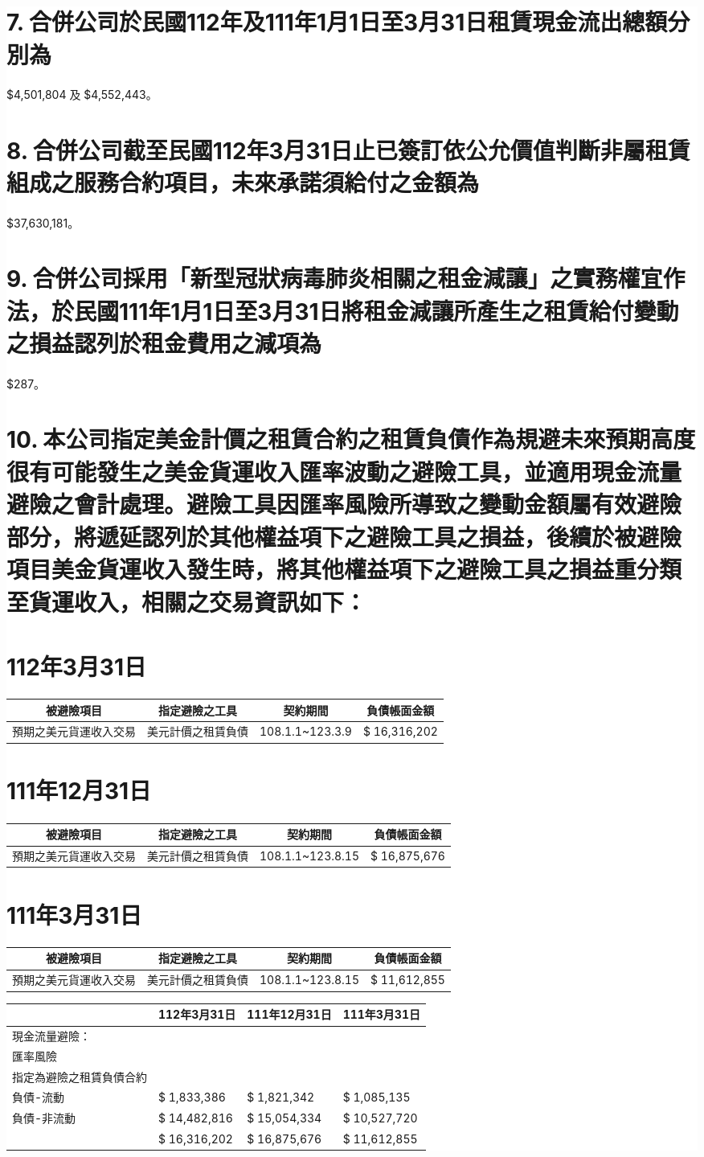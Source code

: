 # 7. 合併公司於民國112年及111年1月1日至3月31日租賃現金流出總額分別為

$4,501,804 及 $4,552,443。

# 8. 合併公司截至民國112年3月31日止已簽訂依公允價值判斷非屬租賃組成之服務合約項目，未來承諾須給付之金額為

$37,630,181。

# 9. 合併公司採用「新型冠狀病毒肺炎相關之租金減讓」之實務權宜作法，於民國111年1月1日至3月31日將租金減讓所產生之租賃給付變動之損益認列於租金費用之減項為

$287。

# 10. 本公司指定美金計價之租賃合約之租賃負債作為規避未來預期高度很有可能發生之美金貨運收入匯率波動之避險工具，並適用現金流量避險之會計處理。避險工具因匯率風險所導致之變動金額屬有效避險部分，將遞延認列於其他權益項下之避險工具之損益，後續於被避險項目美金貨運收入發生時，將其他權益項下之避險工具之損益重分類至貨運收入，相關之交易資訊如下：

# 112年3月31日

|被避險項目|指定避險之工具|契約期間|負債帳面金額|
|---|---|---|---|
|預期之美元貨運收入交易|美元計價之租賃負債|108.1.1~123.3.9|$ 16,316,202|

# 111年12月31日

|被避險項目|指定避險之工具|契約期間|負債帳面金額|
|---|---|---|---|
|預期之美元貨運收入交易|美元計價之租賃負債|108.1.1~123.8.15|$ 16,875,676|

# 111年3月31日

|被避險項目|指定避險之工具|契約期間|負債帳面金額|
|---|---|---|---|
|預期之美元貨運收入交易|美元計價之租賃負債|108.1.1~123.8.15|$ 11,612,855|# 1. 指定為避險之租賃負債 (表列於避險之金融負債)

| |112年3月31日|111年12月31日|111年3月31日|
|---|---|---|---|
|現金流量避險：| | | |
|匯率風險| | | |
|指定為避險之租賃負債合約| | | |
|負債-流動|$ 1,833,386|$ 1,821,342|$ 1,085,135|
|負債-非流動|$ 14,482,816|$ 15,054,334|$ 10,527,720|
| |$ 16,316,202|$ 16,875,676|$ 11,612,855|
